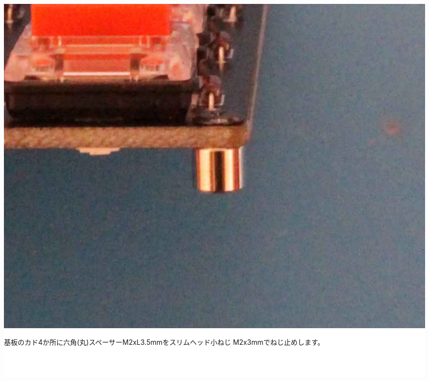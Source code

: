 ![](./images/LHP14Lite_base1.jpg)

基板のカド4か所に六角(丸)スペーサーM2xL3.5mmをスリムヘッド小ねじ M2x3mmでねじ止めします。  
<br>
<br>
<br>
